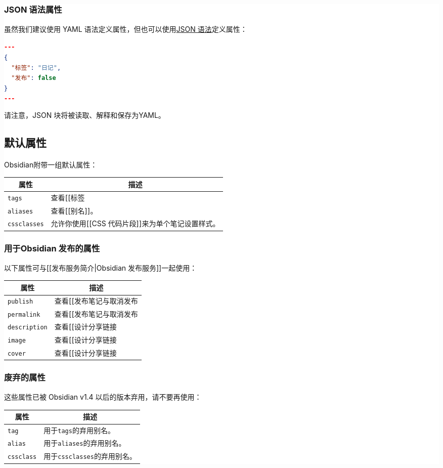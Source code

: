 ### JSON 语法属性

虽然我们建议使用 YAML 语法定义属性，但也可以使用[JSON 语法](https://www.json.org/)定义属性：

```json
---
{
  "标签": "日记",
  "发布": false
}
---
```

请注意，JSON 块将被读取、解释和保存为YAML。 

## 默认属性

Obsidian附带一组默认属性：

| 属性 | 描述 |
|-|-|
| `tags` | 查看[[标签|标签]]。 |
| `aliases` | 查看[[别名]]。 |
| `cssclasses` | 允许你使用[[CSS 代码片段]]来为单个笔记设置样式。 |

### 用于Obsidian 发布的属性

以下属性可与[[发布服务简介|Obsidian 发布服务]]一起使用：

| 属性 | 描述 |
|-|-|
| `publish` | 查看[[发布笔记与取消发布|自动选择要发布的笔记]]。 |
| `permalink` | 查看[[发布笔记与取消发布|永久链接]]。 |
| `description` | 查看[[设计分享链接|描述]]。 |
| `image` | 查看[[设计分享链接|图片]]。 |
| `cover` | 查看[[设计分享链接|图片]]。 |

### 废弃的属性

这些属性已被 Obsidian v1.4 以后的版本弃用，请不要再使用：

| 属性 | 描述 |
|-|-|
| `tag` | 用于`tags`的弃用别名。 |
| `alias` | 用于`aliases`的弃用别名。 |
| `cssclass` | 用于`cssclasses`的弃用别名。 |